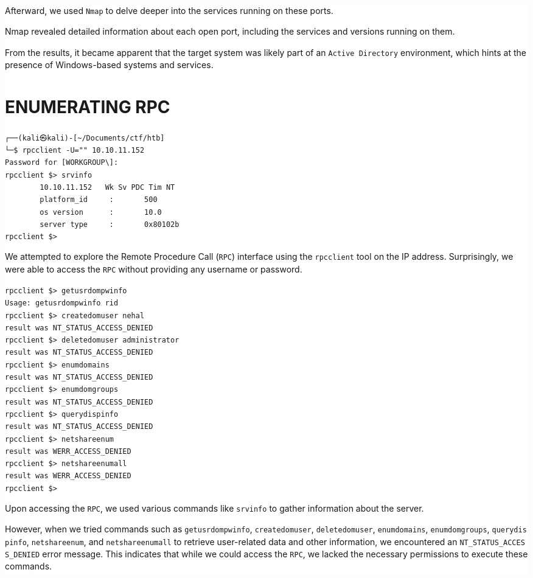 Afterward, we used `Nmap` to delve deeper into the services running on these ports. 

Nmap revealed detailed information about each open port, including the services and versions running on them.

From the results, it became apparent that the target system was likely part of an `Active Directory` environment, which hints at the presence of Windows-based systems and services.

# ENUMERATING RPC

```shell
┌──(kali㉿kali)-[~/Documents/ctf/htb]
└─$ rpcclient -U="" 10.10.11.152
Password for [WORKGROUP\]:
rpcclient $> srvinfo
        10.10.11.152   Wk Sv PDC Tim NT     
        platform_id     :       500
        os version      :       10.0
        server type     :       0x80102b
rpcclient $>
```

We attempted to explore the Remote Procedure Call (`RPC`) interface using the `rpcclient` tool on the IP address. Surprisingly, we were able to access the `RPC` without providing any username or password.

```shell
rpcclient $> getusrdompwinfo
Usage: getusrdompwinfo rid
rpcclient $> createdomuser nehal
result was NT_STATUS_ACCESS_DENIED
rpcclient $> deletedomuser administrator
result was NT_STATUS_ACCESS_DENIED
rpcclient $> enumdomains
result was NT_STATUS_ACCESS_DENIED
rpcclient $> enumdomgroups
result was NT_STATUS_ACCESS_DENIED
rpcclient $> querydispinfo
result was NT_STATUS_ACCESS_DENIED
rpcclient $> netshareenum
result was WERR_ACCESS_DENIED
rpcclient $> netshareenumall
result was WERR_ACCESS_DENIED
rpcclient $>
```

Upon accessing the `RPC`, we used various commands like `srvinfo` to gather information about the server. 

However, when we tried commands such as `getusrdompwinfo`, `createdomuser`, `deletedomuser`, `enumdomains`, `enumdomgroups`, `querydispinfo`, `netshareenum`, and `netshareenumall` to retrieve user-related data and other information, we encountered an `NT_STATUS_ACCESS_DENIED` error message. This indicates that while we could access the `RPC`, we lacked the necessary permissions to execute these commands.
